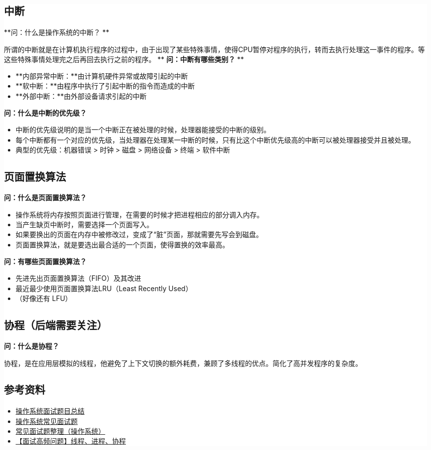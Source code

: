 

## 中断


**问：什么是操作系统的中断？ **


所谓的中断就是在计算机执行程序的过程中，由于出现了某些特殊事情，使得CPU暂停对程序的执行，转而去执行处理这一事件的程序。等这些特殊事情处理完之后再回去执行之前的程序。
**
**问：中断有哪些类别？**
**

- **内部异常中断：**由计算机硬件异常或故障引起的中断
- **软中断：**由程序中执行了引起中断的指令而造成的中断
- **外部中断：**由外部设备请求引起的中断



**问：什么是中断的优先级？**


- 中断的优先级说明的是当一个中断正在被处理的时候，处理器能接受的中断的级别。
- 每个中断都有一个对应的优先级，当处理器在处理某一中断的时候，只有比这个中断优先级高的中断可以被处理器接受并且被处理。
- 典型的优先级：机器错误 > 时钟 > 磁盘 > 网络设备 > 终端 > 软件中断



## 页面置换算法


**问：什么是页面置换算法？**


- 操作系统将内存按照页面进行管理，在需要的时候才把进程相应的部分调入内存。
- 当产生缺页中断时，需要选择一个页面写入。
- 如果要换出的页面在内存中被修改过，变成了“脏”页面，那就需要先写会到磁盘。
- 页面置换算法，就是要选出最合适的一个页面，使得置换的效率最高。




**问：有哪些页面置换算法？**


- 先进先出页面置换算法（FIFO）及其改进
- 最近最少使用页面置换算法LRU（Least Recently Used）
- （好像还有 LFU）
## 协程（后端需要关注）


**问：什么是协程？**


协程，是在应用层模拟的线程，他避免了上下文切换的额外耗费，兼顾了多线程的优点。简化了高并发程序的复杂度。


## 参考资料


- [操作系统面试题目总结](https://zhuanlan.zhihu.com/p/86629244)
- [操作系统常见面试题](https://www.cnblogs.com/inception6-lxc/p/9073983.html)
- [常见面试题整理（操作系统）](https://blog.csdn.net/gui951753/article/details/79489748)
- [【面试高频问题】线程、进程、协程](https://zhuanlan.zhihu.com/p/70256971)
